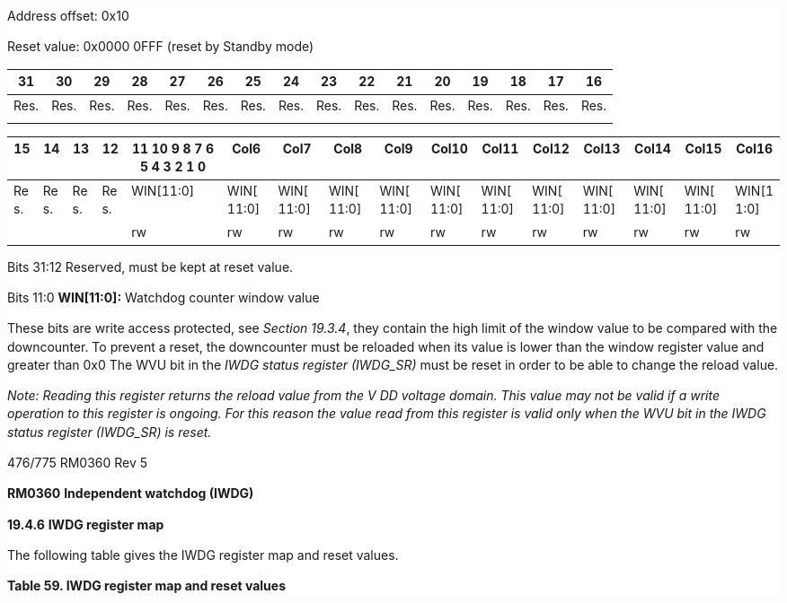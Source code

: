 
Address offset: 0x10


Reset value: 0x0000 0FFF (reset by Standby mode)

|31|30|29|28|27|26|25|24|23|22|21|20|19|18|17|16|
|---|---|---|---|---|---|---|---|---|---|---|---|---|---|---|---|
|Res.|Res.|Res.|Res.|Res.|Res.|Res.|Res.|Res.|Res.|Res.|Res.|Res.|Res.|Res.|Res.|
|||||||||||||||||


|15|14|13|12|11 10 9 8 7 6 5 4 3 2 1 0|Col6|Col7|Col8|Col9|Col10|Col11|Col12|Col13|Col14|Col15|Col16|
|---|---|---|---|---|---|---|---|---|---|---|---|---|---|---|---|
|Res.|Res.|Res.|Res.|WIN[11:0]|WIN[11:0]|WIN[11:0]|WIN[11:0]|WIN[11:0]|WIN[11:0]|WIN[11:0]|WIN[11:0]|WIN[11:0]|WIN[11:0]|WIN[11:0]|WIN[11:0]|
|||||rw|rw|rw|rw|rw|rw|rw|rw|rw|rw|rw|rw|



Bits 31:12 Reserved, must be kept at reset value.


Bits 11:0 **WIN[11:0]:** Watchdog counter window value

These bits are write access protected, see _Section 19.3.4_, they contain the high limit of the
window value to be compared with the downcounter.
To prevent a reset, the downcounter must be reloaded when its value is lower than the
window register value and greater than 0x0
The WVU bit in the _IWDG status register (IWDG_SR)_ must be reset in order to be able to
change the reload value.

_Note: Reading this register returns the reload value from the V_ _DD_ _voltage domain. This value_
_may not be valid if a write operation to this register is ongoing. For this reason the value_
_read from this register is valid only when the WVU bit in the IWDG status register_
_(IWDG_SR) is reset._


476/775 RM0360 Rev 5


**RM0360** **Independent watchdog (IWDG)**


**19.4.6** **IWDG register map**


The following table gives the IWDG register map and reset values.


**Table 59. IWDG register map and reset values**















